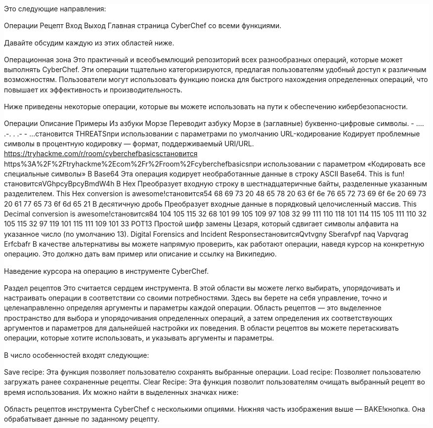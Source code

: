 Это следующие направления:

Операции
Рецепт
Вход
Выход
Главная страница CyberChef со всеми функциями.

Давайте обсудим каждую из этих областей ниже.

Операционная зона
Это практичный и всеобъемлющий репозиторий всех разнообразных операций, которые может выполнять CyberChef. Эти операции тщательно категоризируются, предлагая пользователям удобный доступ к различным возможностям. Пользователи могут использовать функцию поиска для быстрого нахождения определенных операций, что повышает их эффективность и производительность.

Ниже приведены некоторые операции, которые вы можете использовать на пути к обеспечению кибербезопасности.

Операции	Описание	Примеры
Из азбуки Морзе	Переводит азбуку Морзе в (заглавные) буквенно-цифровые символы.	- .... .-. . .- - ...становится THREATSпри использовании с параметрами по умолчанию
URL-кодирование	Кодирует проблемные символы в процентную кодировку — формат, поддерживаемый URI/URL.	https://tryhackme.com/r/room/cyberchefbasicsстановится https%3A%2F%2Ftryhackme%2Ecom%2Fr%2Froom%2Fcyberchefbasicsпри использовании с параметром «Кодировать все специальные символы»
В Base64	Эта операция кодирует необработанные данные в строку ASCII Base64.	This is fun!становитсяVGhpcyBpcyBmdW4h
В Hex	Преобразует входную строку в шестнадцатеричные байты, разделенные указанным разделителем.	This Hex conversion is awesome!становится54 68 69 73 20 48 65 78 20 63 6f 6e 76 65 72 73 69 6f 6e 20 69 73 20 61 77 65 73 6f 6d 65 21
В десятичную дробь	Преобразует входные данные в порядковый целочисленный массив.	This Decimal conversion is awesome!становится84 104 105 115 32 68 101 99 105 109 97 108 32 99 111 110 118 101 114 115 105 111 110 32 105 115 32 97 119 101 115 111 109 101 33
РОТ13	Простой шифр замены Цезаря, который сдвигает символы алфавита на указанное число (по умолчанию 13).	Digital Forensics and Incident ResponseстановитсяQvtvgny Sberafvpf naq Vapvqrag Erfcbafr
В качестве альтернативы вы можете напрямую проверить, как работают операции, наведя курсор на конкретную операцию. Это должно дать вам пример или описание и ссылку на Википедию.

Наведение курсора на операцию в инструменте CyberChef.

Раздел рецептов
Это считается сердцем инструмента. В этой области вы можете легко выбирать, упорядочивать и настраивать операции в соответствии со своими потребностями. Здесь вы берете на себя управление, точно и целенаправленно определяя аргументы и параметры каждой операции. Область рецептов — это выделенное пространство для выбора и упорядочивания определенных операций, а затем определения их соответствующих аргументов и параметров для дальнейшей настройки их поведения. В области рецептов вы можете перетаскивать операции, которые хотите использовать, и указывать аргументы и параметры.

В число особенностей входят следующие:

Save recipe: Эта функция позволяет пользователю сохранять выбранные операции.
Load recipe: Позволяет пользователю загружать ранее сохраненные рецепты.
Clear Recipe: Эта функция позволит пользователям очищать выбранный рецепт во время использования.
Их можно найти в выделенных значках ниже:

Область рецептов инструмента CyberChef с несколькими опциями.
Нижняя часть изображения выше — BAKE!кнопка. Она обрабатывает данные по заданному рецепту.
